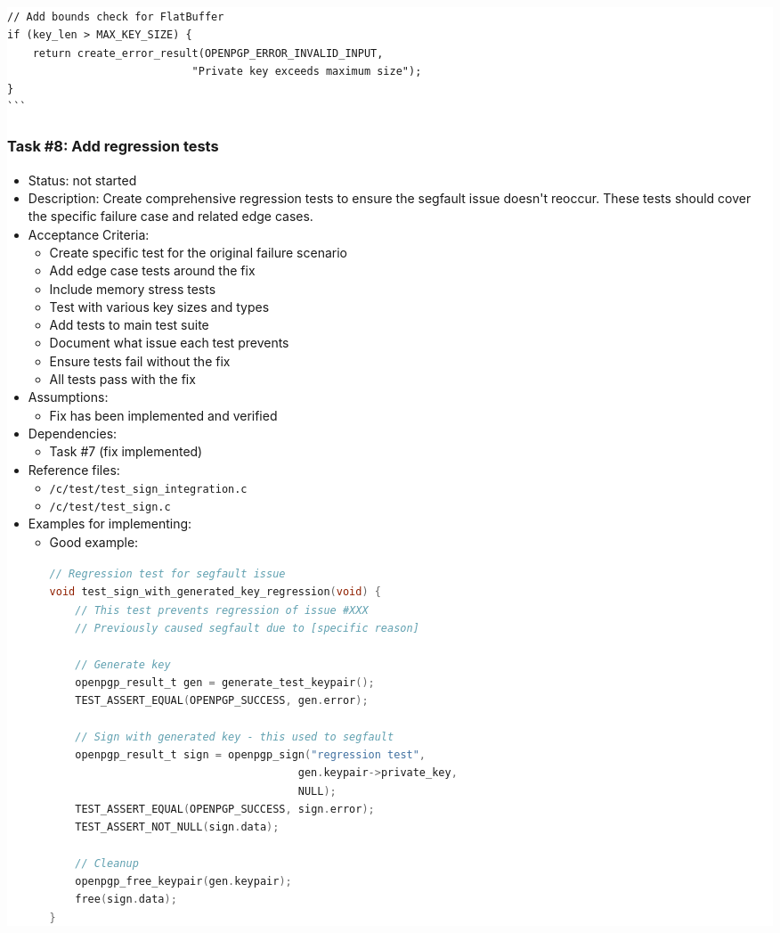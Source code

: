     // Add bounds check for FlatBuffer
    if (key_len > MAX_KEY_SIZE) {
        return create_error_result(OPENPGP_ERROR_INVALID_INPUT,
                                 "Private key exceeds maximum size");
    }
    ```

### Task #8: Add regression tests

- Status: not started
- Description: Create comprehensive regression tests to ensure the segfault issue doesn't reoccur. These tests should cover the specific failure case and related edge cases.
- Acceptance Criteria:
  - Create specific test for the original failure scenario
  - Add edge case tests around the fix
  - Include memory stress tests
  - Test with various key sizes and types
  - Add tests to main test suite
  - Document what issue each test prevents
  - Ensure tests fail without the fix
  - All tests pass with the fix
- Assumptions:
  - Fix has been implemented and verified
- Dependencies:
  - Task #7 (fix implemented)
- Reference files:
  - `/c/test/test_sign_integration.c`
  - `/c/test/test_sign.c`
- Examples for implementing:
  - Good example:
    ```c
    // Regression test for segfault issue
    void test_sign_with_generated_key_regression(void) {
        // This test prevents regression of issue #XXX
        // Previously caused segfault due to [specific reason]
        
        // Generate key
        openpgp_result_t gen = generate_test_keypair();
        TEST_ASSERT_EQUAL(OPENPGP_SUCCESS, gen.error);
        
        // Sign with generated key - this used to segfault
        openpgp_result_t sign = openpgp_sign("regression test", 
                                           gen.keypair->private_key, 
                                           NULL);
        TEST_ASSERT_EQUAL(OPENPGP_SUCCESS, sign.error);
        TEST_ASSERT_NOT_NULL(sign.data);
        
        // Cleanup
        openpgp_free_keypair(gen.keypair);
        free(sign.data);
    }
    ```
